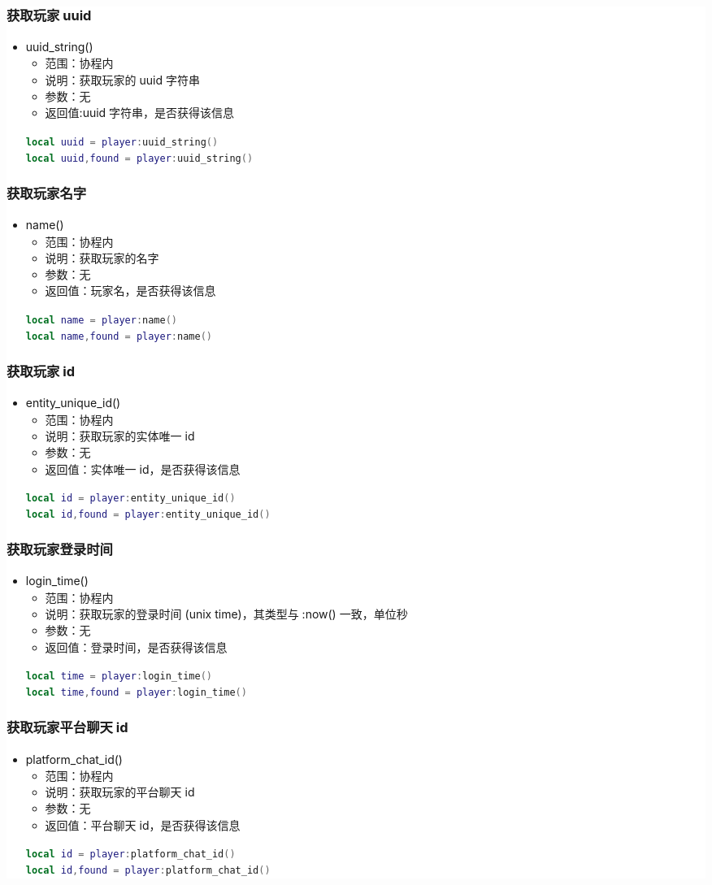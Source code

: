 ### 获取玩家 uuid

- uuid_string()
  - 范围：协程内
  - 说明：获取玩家的 uuid 字符串
  - 参数：无
  - 返回值:uuid 字符串，是否获得该信息
  ```lua
  local uuid = player:uuid_string()
  local uuid,found = player:uuid_string()
  ```

### 获取玩家名字

- name()
  - 范围：协程内
  - 说明：获取玩家的名字
  - 参数：无
  - 返回值：玩家名，是否获得该信息
  ```lua
  local name = player:name()
  local name,found = player:name()
  ```

### 获取玩家 id

- entity_unique_id()
  - 范围：协程内
  - 说明：获取玩家的实体唯一 id
  - 参数：无
  - 返回值：实体唯一 id，是否获得该信息
  ```lua
  local id = player:entity_unique_id()
  local id,found = player:entity_unique_id()
  ```

### 获取玩家登录时间

- login_time()
  - 范围：协程内
  - 说明：获取玩家的登录时间 (unix time)，其类型与 :now() 一致，单位秒
  - 参数：无
  - 返回值：登录时间，是否获得该信息
  ```lua
  local time = player:login_time()
  local time,found = player:login_time()
  ```

### 获取玩家平台聊天 id

- platform_chat_id()
  - 范围：协程内
  - 说明：获取玩家的平台聊天 id
  - 参数：无
  - 返回值：平台聊天 id，是否获得该信息
  ```lua
  local id = player:platform_chat_id()
  local id,found = player:platform_chat_id()
  ```

